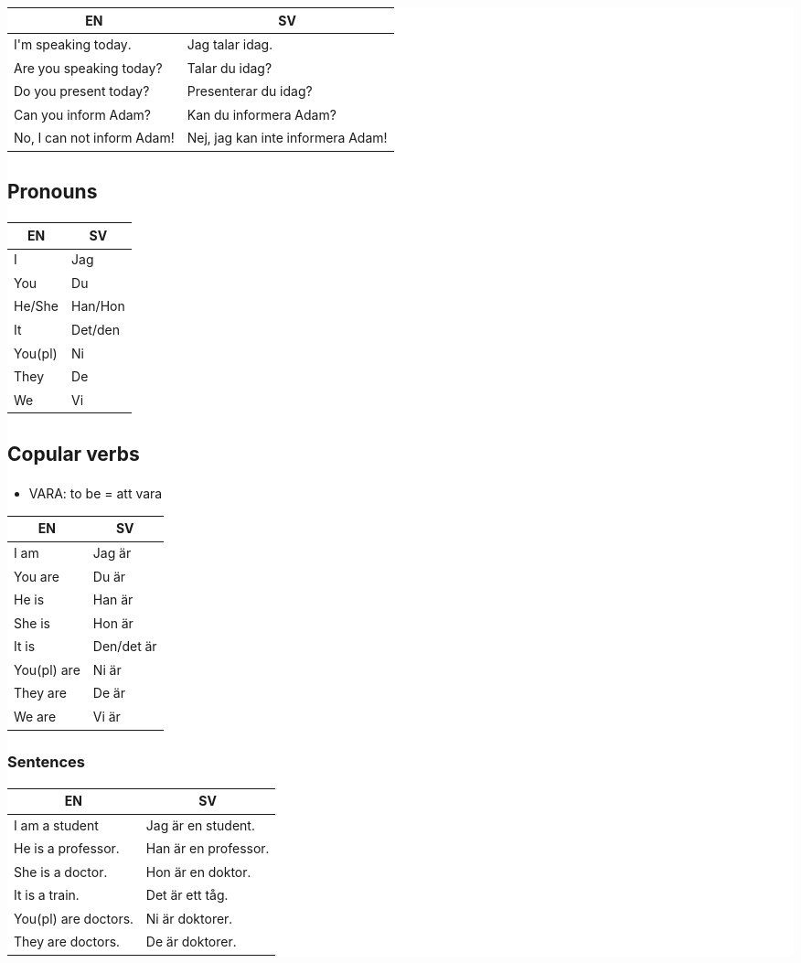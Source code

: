 | EN                         | SV                                |
| -------------------------- | --------------------------------- |
| I'm speaking today.        | Jag talar idag.                   |
| Are you speaking today?    | Talar du idag?                    |
| Do you present today?      | Presenterar du idag?              |
| Can you inform Adam?       | Kan du informera Adam?            |
| No, I can not inform Adam! | Nej, jag kan inte informera Adam! |

## Pronouns

| EN      | SV      |
| ------- | ------- |
| I       | Jag     |
| You     | Du      |
| He/She  | Han/Hon |
| It      | Det/den |
| You(pl) | Ni      |
| They    | De      |
| We      | Vi      |

## Copular verbs

* VARA: to be = att vara

| EN          | SV          |
| ----------- | ----------- |
| I am        | Jag är     |
| You are     | Du är      |
| He is       | Han är     |
| She is      | Hon är     |
| It is       | Den/det är |
| You(pl) are | Ni är      |
| They are    | De är      |
| We are      | Vi är      |

### Sentences

| EN                   | SV                    |
| -------------------- | --------------------- |
| I am a student       | Jag är en student.   |
| He is a professor.   | Han är en professor. |
| She is a doctor.     | Hon är en doktor.    |
| It is a train.       | Det är ett tåg.     |
| You(pl) are doctors. | Ni är doktorer.      |
| They are doctors.    | De är doktorer.      |
